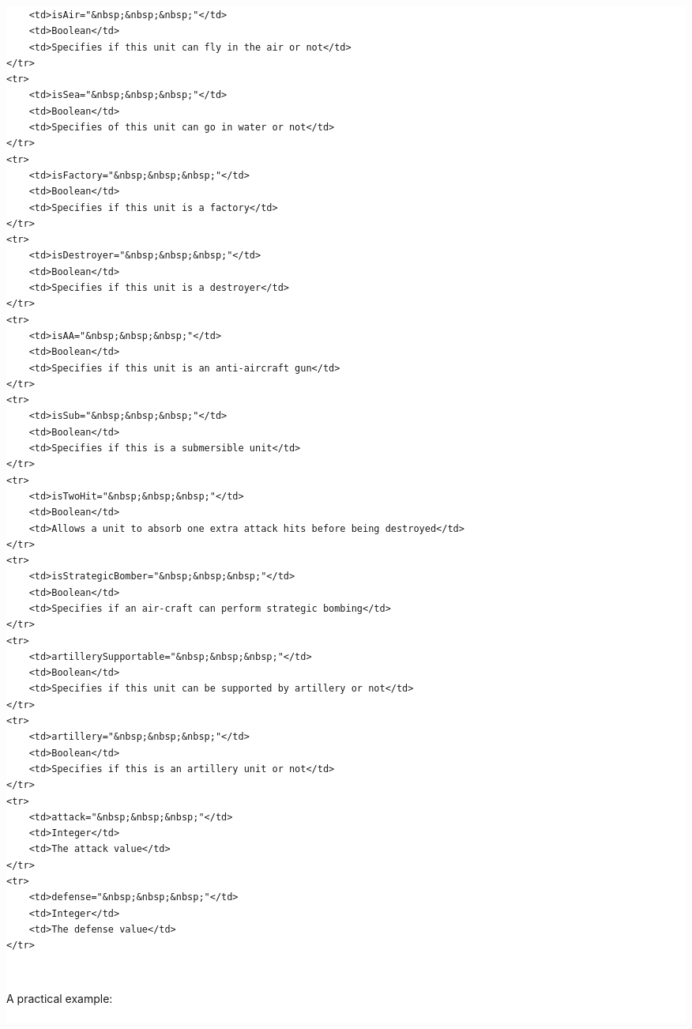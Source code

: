 		<td>isAir="&nbsp;&nbsp;&nbsp;"</td>
		<td>Boolean</td>
		<td>Specifies if this unit can fly in the air or not</td>
	</tr>
	<tr>
		<td>isSea="&nbsp;&nbsp;&nbsp;"</td>
		<td>Boolean</td>
		<td>Specifies of this unit can go in water or not</td>
	</tr>
	<tr>
		<td>isFactory="&nbsp;&nbsp;&nbsp;"</td>
		<td>Boolean</td>
		<td>Specifies if this unit is a factory</td>
	</tr>
	<tr>
		<td>isDestroyer="&nbsp;&nbsp;&nbsp;"</td>
		<td>Boolean</td>
		<td>Specifies if this unit is a destroyer</td>
	</tr>
	<tr>
		<td>isAA="&nbsp;&nbsp;&nbsp;"</td>
		<td>Boolean</td>
		<td>Specifies if this unit is an anti-aircraft gun</td>
	</tr>
	<tr>
		<td>isSub="&nbsp;&nbsp;&nbsp;"</td>
		<td>Boolean</td>
		<td>Specifies if this is a submersible unit</td>
	</tr>
	<tr>
		<td>isTwoHit="&nbsp;&nbsp;&nbsp;"</td>
		<td>Boolean</td>
		<td>Allows a unit to absorb one extra attack hits before being destroyed</td>
	</tr>
	<tr>
		<td>isStrategicBomber="&nbsp;&nbsp;&nbsp;"</td>
		<td>Boolean</td>
		<td>Specifies if an air-craft can perform strategic bombing</td>
	</tr>
	<tr>
		<td>artillerySupportable="&nbsp;&nbsp;&nbsp;"</td>
		<td>Boolean</td>
		<td>Specifies if this unit can be supported by artillery or not</td>
	</tr>
	<tr>
		<td>artillery="&nbsp;&nbsp;&nbsp;"</td>
		<td>Boolean</td>
		<td>Specifies if this is an artillery unit or not</td>
	</tr>
	<tr>
		<td>attack="&nbsp;&nbsp;&nbsp;"</td>
		<td>Integer</td>
		<td>The attack value</td>
	</tr>
	<tr>
		<td>defense="&nbsp;&nbsp;&nbsp;"</td>
		<td>Integer</td>
		<td>The defense value</td>
	</tr>
</table>
<br>
<p>
	A practical example:<br>
	<br>